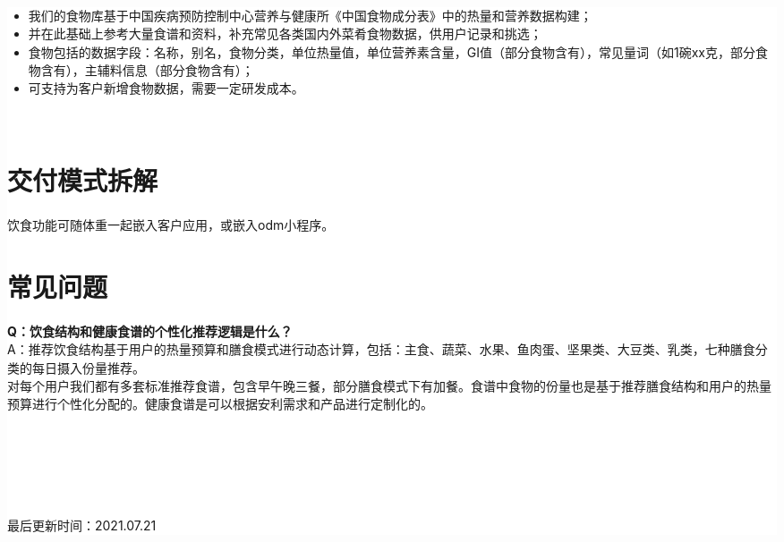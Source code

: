 - 我们的食物库基于中国疾病预防控制中心营养与健康所《中国食物成分表》中的热量和营养数据构建；
- 并在此基础上参考大量食谱和资料，补充常见各类国内外菜肴食物数据，供用户记录和挑选；
- 食物包括的数据字段：名称，别名，食物分类，单位热量值，单位营养素含量，GI值（部分食物含有），常见量词（如1碗xx克，部分食物含有），主辅料信息（部分食物含有）；
- 可支持为客户新增食物数据，需要一定研发成本。

​<br />
<a name="gTUjW"></a>
# 交付模式拆解
饮食功能可随体重一起嵌入客户应用，或嵌入odm小程序。<br />

<a name="dBBnH"></a>
# 常见问题
**Q：饮食结构和健康食谱的个性化推荐逻辑是什么？**<br />A：推荐饮食结构基于用户的热量预算和膳食模式进行动态计算，包括：主食、蔬菜、水果、鱼肉蛋、坚果类、大豆类、乳类，七种膳食分类的每日摄入份量推荐。<br />对每个用户我们都有多套标准推荐食谱，包含早午晚三餐，部分膳食模式下有加餐。食谱中食物的份量也是基于推荐膳食结构和用户的热量预算进行个性化分配的。健康食谱是可以根据安利需求和产品进行定制化的。<br />

<br />
<br />
<br />
<br />
<br />最后更新时间：2021.07.21

